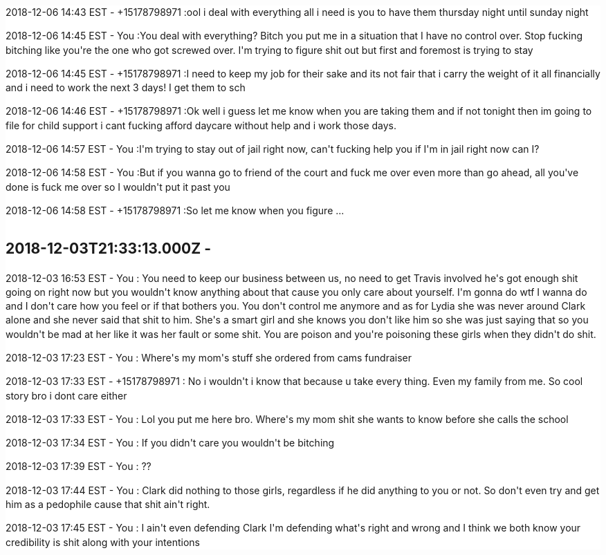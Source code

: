 2018-12-06 14:43 EST - +15178798971 :ool i deal with everything all i need is you to have them thursday night until sunday night

2018-12-06 14:45 EST - You :You deal with everything? Bitch you put me in a situation that I have no control over. Stop fucking bitching like you're the one who got screwed over. I'm trying to figure shit out but first and foremost is trying to stay

2018-12-06 14:45 EST - +15178798971 :I need to keep my job for their sake and its not fair that i carry the weight of it all financially and i need to work the next 3 days! I get them to sch

2018-12-06 14:46 EST - +15178798971 :Ok well i guess let me know when you are taking them and if not tonight then im going to file for child support i cant fucking afford daycare without help and i work those days.

2018-12-06 14:57 EST - You :I'm trying to stay out of jail right now, can't fucking help you if I'm in jail right now can I?

2018-12-06 14:58 EST - You :But if you wanna go to friend of the court and fuck me over even more than go ahead, all you've done is fuck me over so I wouldn't put it past you

2018-12-06 14:58 EST - +15178798971 :So let me know when you figure ...

## 2018-12-03T21:33:13.000Z -

2018-12-03 16:53 EST - You :
You need to keep our business between us, no need to get Travis involved he's got enough shit going on right now but you wouldn't know anything about that cause you only care about yourself. I'm gonna do wtf I wanna do and I don't care how you feel or if that bothers you. You don't control me anymore and as for Lydia she was never around Clark alone and she never said that shit to him. She's a smart girl and she knows you don't like him so she was just saying that so you wouldn't be mad at her like it was her fault or some shit. You are poison and you're poisoning these girls when they didn't do shit.

2018-12-03 17:23 EST - You :
Where's my mom's stuff she ordered from cams fundraiser

2018-12-03 17:33 EST - +15178798971 :
No i wouldn't i know that because u take every thing. Even my family from me. So cool story bro i dont care either

2018-12-03 17:33 EST - You :
Lol you put me here bro. Where's my mom shit she wants to know before she calls the school

2018-12-03 17:34 EST - You :
If you didn't care you wouldn't be bitching

2018-12-03 17:39 EST - You :
??

2018-12-03 17:44 EST - You :
Clark did nothing to those girls, regardless if he did anything to you or not. So don't even try and get him as a pedophile cause that shit ain't right.

2018-12-03 17:45 EST - You :
I ain't even defending Clark I'm defending what's right and wrong and I think we both know your credibility is shit along with your intentions

